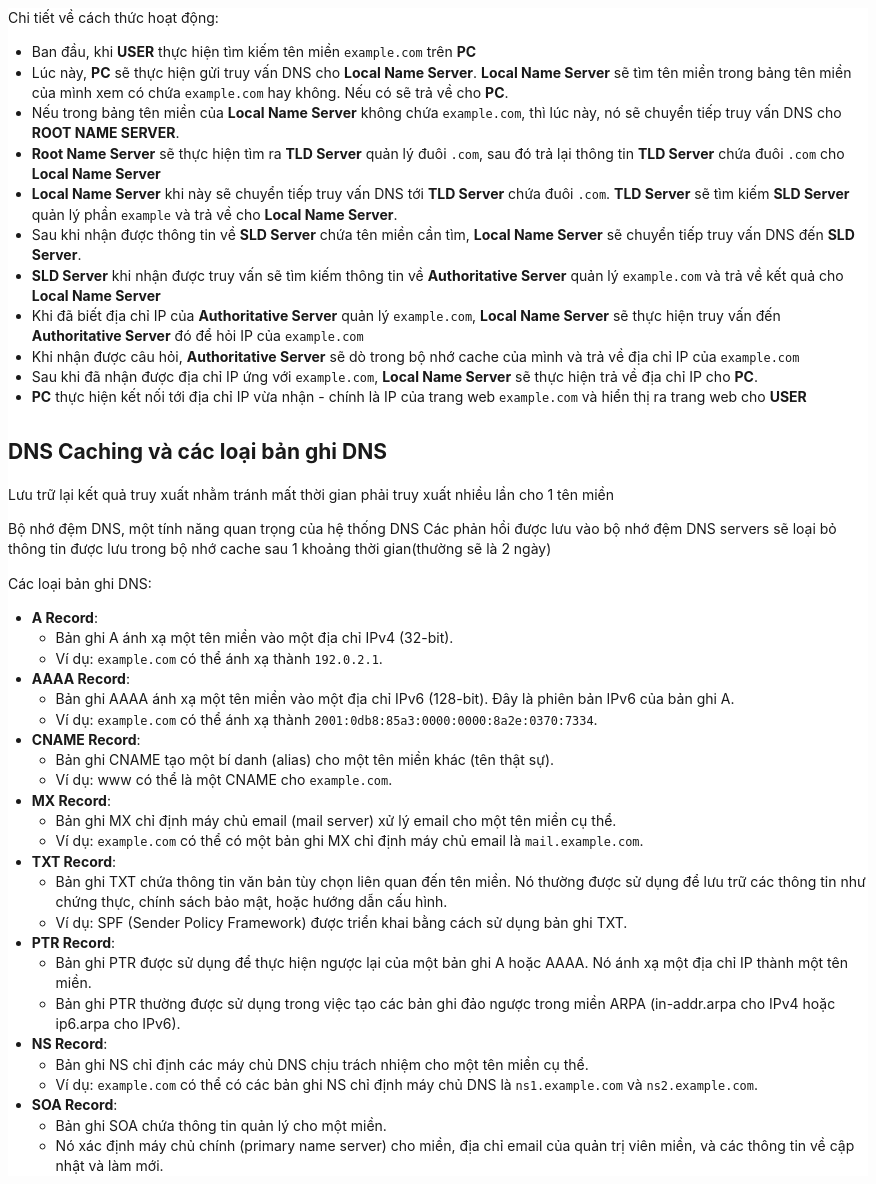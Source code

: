 
Chi tiết về cách thức hoạt động:
- Ban đầu, khi **USER** thực hiện tìm kiếm tên miền `example.com` trên **PC**
- Lúc này, **PC** sẽ thực hiện gửi truy vấn DNS cho **Local Name Server**. **Local Name Server** sẽ tìm tên miền trong bảng tên miền của mình xem có chứa `example.com` hay không. Nếu có sẽ trả về cho **PC**.
- Nếu trong bảng tên miền của **Local Name Server** không chứa `example.com`, thì lúc này, nó sẽ chuyển tiếp truy vấn DNS cho **ROOT NAME SERVER**. 
- **Root Name Server** sẽ thực hiện tìm ra **TLD Server** quản lý đuôi `.com`, sau đó trả lại thông tin **TLD Server** chứa đuôi `.com` cho **Local Name Server**
- **Local Name Server** khi này sẽ chuyển tiếp truy vấn DNS tới **TLD Server** chứa đuôi `.com`. **TLD Server** sẽ tìm kiếm **SLD Server** quản lý phần `example` và trả về cho **Local Name Server**.
- Sau khi nhận được thông tin về **SLD Server** chứa tên miền cần tìm, **Local Name Server** sẽ chuyển tiếp truy vấn DNS đến **SLD Server**. 
- **SLD Server** khi nhận được truy vấn sẽ tìm kiếm thông tin về **Authoritative Server** quản lý `example.com` và trả về kết quả cho **Local Name Server**
- Khi đã biết địa chỉ IP của **Authoritative Server** quản lý `example.com`, **Local Name Server** sẽ thực hiện truy vấn đến **Authoritative Server** đó để hỏi IP của `example.com`
- Khi nhận được câu hỏi, **Authoritative Server** sẽ dò trong bộ nhớ cache của mình và trả về địa chỉ IP của `example.com`
- Sau khi đã nhận được địa chỉ IP ứng với `example.com`, **Local Name Server** sẽ thực hiện trả về địa chỉ IP cho **PC**. 
- **PC** thực hiện kết nối tới địa chỉ IP vừa nhận - chính là IP của trang web `example.com` và hiển thị ra trang web cho **USER**

## DNS Caching và các loại bản ghi DNS
Lưu trữ lại kết quả truy xuất nhằm tránh mất thời gian phải truy xuất nhiều lần cho 1 tên miền

Bộ nhớ đệm DNS, một tính năng quan trọng của hệ thống DNS
Các phản hồi được lưu vào bộ nhớ đệm
DNS servers sẽ loại bỏ thông tin được lưu trong bộ nhớ cache sau 1 khoảng thời gian(thường sẽ là 2 ngày)

Các loại bản ghi DNS:
- **A Record**: 
  - Bản ghi A ánh xạ một tên miền vào một địa chỉ IPv4 (32-bit). 
  - Ví dụ: `example.com` có thể ánh xạ thành `192.0.2.1`.
- **AAAA Record**: 
  - Bản ghi AAAA ánh xạ một tên miền vào một địa chỉ IPv6 (128-bit). Đây là phiên bản IPv6 của bản ghi A. 
  - Ví dụ: `example.com` có thể ánh xạ thành `2001:0db8:85a3:0000:0000:8a2e:0370:7334`.
- **CNAME Record**: 
  - Bản ghi CNAME tạo một bí danh (alias) cho một tên miền khác (tên thật sự). 
  - Ví dụ: www có thể là một CNAME cho `example.com`.
- **MX Record**: 
  - Bản ghi MX chỉ định máy chủ email (mail server) xử lý email cho một tên miền cụ thể. 
  - Ví dụ: `example.com` có thể có một bản ghi MX chỉ định máy chủ email là `mail.example.com`.
- **TXT Record**: 
  - Bản ghi TXT chứa thông tin văn bản tùy chọn liên quan đến tên miền. Nó thường được sử dụng để lưu trữ các thông tin như chứng thực, chính sách bảo mật, hoặc hướng dẫn cấu hình. 
  - Ví dụ: SPF (Sender Policy Framework) được triển khai bằng cách sử dụng bản ghi TXT.
- **PTR Record**: 
  - Bản ghi PTR được sử dụng để thực hiện ngược lại của một bản ghi A hoặc AAAA. Nó ánh xạ một địa chỉ IP thành một tên miền. 
  - Bản ghi PTR thường được sử dụng trong việc tạo các bản ghi đảo ngược trong miền ARPA (in-addr.arpa cho IPv4 hoặc ip6.arpa cho IPv6).
- **NS Record**: 
  - Bản ghi NS chỉ định các máy chủ DNS chịu trách nhiệm cho một tên miền cụ thể. 
  - Ví dụ: `example.com` có thể có các bản ghi NS chỉ định máy chủ DNS là `ns1.example.com` và `ns2.example.com`.
- **SOA Record**: 
  - Bản ghi SOA chứa thông tin quản lý cho một miền. 
  - Nó xác định máy chủ chính (primary name server) cho miền, địa chỉ email của quản trị viên miền, và các thông tin về cập nhật và làm mới.
